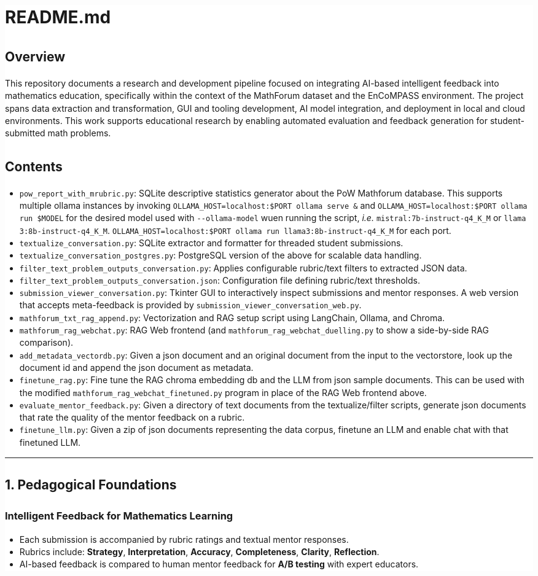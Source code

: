 # README.md

## Overview
This repository documents a research and development pipeline focused on integrating AI-based intelligent feedback into mathematics education, specifically within the context of the MathForum dataset and the EnCoMPASS environment. The project spans data extraction and transformation, GUI and tooling development, AI model integration, and deployment in local and cloud environments. This work supports educational research by enabling automated evaluation and feedback generation for student-submitted math problems.

## Contents
- `pow_report_with_mrubric.py`: SQLite descriptive statistics generator about the PoW Mathforum database.  This supports multiple ollama instances by invoking `OLLAMA_HOST=localhost:$PORT ollama serve &` and `OLLAMA_HOST=localhost:$PORT ollama run $MODEL` 
for the desired model used with `--ollama-model` wuen running the script, *i.e.* `mistral:7b-instruct-q4_K_M` or `llama3:8b-instruct-q4_K_M`.
`OLLAMA_HOST=localhost:$PORT ollama run llama3:8b-instruct-q4_K_M` for each port.
- `textualize_conversation.py`: SQLite extractor and formatter for threaded student submissions.
- `textualize_conversation_postgres.py`: PostgreSQL version of the above for scalable data handling.
- `filter_text_problem_outputs_conversation.py`: Applies configurable rubric/text filters to extracted JSON data.
- `filter_text_problem_outputs_conversation.json`: Configuration file defining rubric/text thresholds.
- `submission_viewer_conversation.py`: Tkinter GUI to interactively inspect submissions and mentor responses.  A web version that accepts meta-feedback is provided by `submission_viewer_conversation_web.py`.
- `mathforum_txt_rag_append.py`: Vectorization and RAG setup script using LangChain, Ollama, and Chroma.
- `mathforum_rag_webchat.py`: RAG Web frontend (and `mathforum_rag_webchat_duelling.py` to show a side-by-side RAG comparison).
- `add_metadata_vectordb.py`: Given a json document and an original document from the input to the vectorstore, look up the document id and append the json document as metadata.
- `finetune_rag.py`: Fine tune the RAG chroma embedding db and the LLM from json sample documents.  This can be used with the modified `mathforum_rag_webchat_finetuned.py` program in place of the RAG Web frontend above.
- `evaluate_mentor_feedback.py`: Given a directory of text documents from the textualize/filter scripts, generate json documents that rate the quality of the mentor feedback on a rubric.
- `finetune_llm.py`: Given a zip of json documents representing the data corpus, finetune an LLM and enable chat with that finetuned LLM.

---

## 1. Pedagogical Foundations

### Intelligent Feedback for Mathematics Learning
- Each submission is accompanied by rubric ratings and textual mentor responses.
- Rubrics include: **Strategy**, **Interpretation**, **Accuracy**, **Completeness**, **Clarity**, **Reflection**.
- AI-based feedback is compared to human mentor feedback for **A/B testing** with expert educators.
